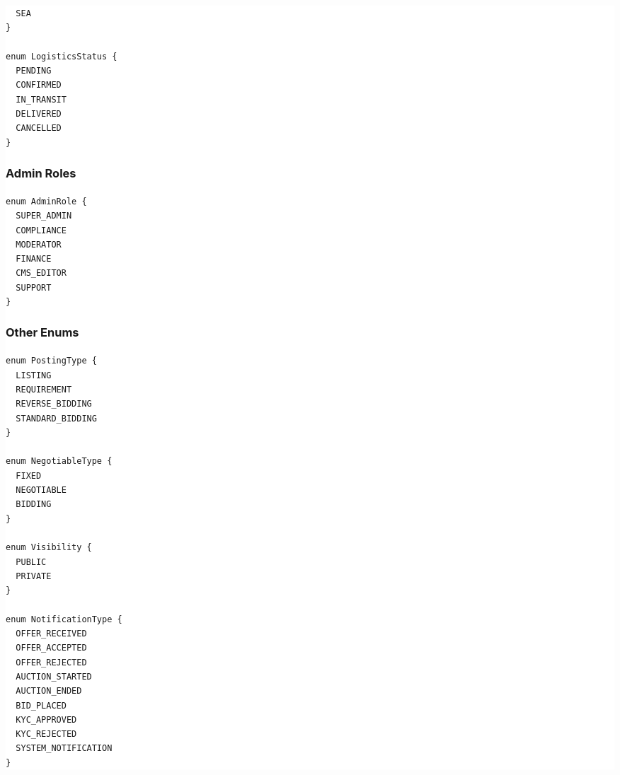 ```prisma
  SEA
}

enum LogisticsStatus {
  PENDING
  CONFIRMED
  IN_TRANSIT
  DELIVERED
  CANCELLED
}
```

### Admin Roles
```prisma
enum AdminRole {
  SUPER_ADMIN
  COMPLIANCE
  MODERATOR
  FINANCE
  CMS_EDITOR
  SUPPORT
}
```

### Other Enums
```prisma
enum PostingType {
  LISTING
  REQUIREMENT
  REVERSE_BIDDING
  STANDARD_BIDDING
}

enum NegotiableType {
  FIXED
  NEGOTIABLE
  BIDDING
}

enum Visibility {
  PUBLIC
  PRIVATE
}

enum NotificationType {
  OFFER_RECEIVED
  OFFER_ACCEPTED
  OFFER_REJECTED
  AUCTION_STARTED
  AUCTION_ENDED
  BID_PLACED
  KYC_APPROVED
  KYC_REJECTED
  SYSTEM_NOTIFICATION
}
```
